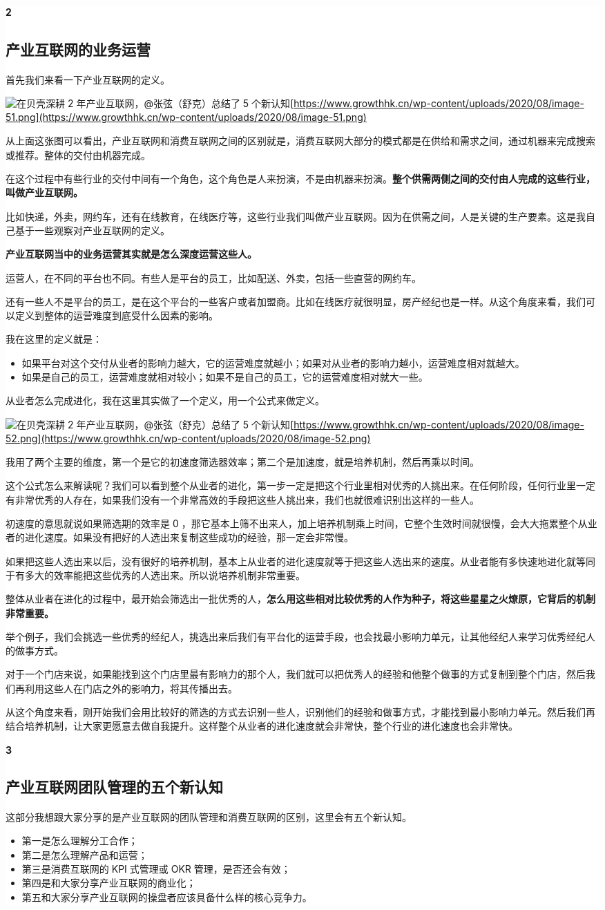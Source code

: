 **2**

## **产业互联网的业务运营**

首先我们来看一下产业互联网的定义。

​![在贝壳深耕 2 年产业互联网，@张弦（舒克）总结了 5 个新认知](lazy-20230207182232-c2jod8f.png)[https://www.growthhk.cn/wp-content/uploads/2020/08/image-51.png](https://www.growthhk.cn/wp-content/uploads/2020/08/image-51.png)

从上面这张图可以看出，产业互联网和消费互联网之间的区别就是，消费互联网大部分的模式都是在供给和需求之间，通过机器来完成搜索或推荐。整体的交付由机器完成。

在这个过程中有些行业的交付中间有一个角色，这个角色是人来扮演，不是由机器来扮演。**整个供需两侧之间的交付由人完成的这些行业，叫做产业互联网。**

比如快递，外卖，网约车，还有在线教育，在线医疗等，这些行业我们叫做产业互联网。因为在供需之间，人是关键的生产要素。这是我自己基于一些观察对产业互联网的定义。

**产业互联网当中的业务运营其实就是怎么深度运营这些人。**

运营人，在不同的平台也不同。有些人是平台的员工，比如配送、外卖，包括一些直营的网约车。

还有一些人不是平台的员工，是在这个平台的一些客户或者加盟商。比如在线医疗就很明显，房产经纪也是一样。从这个角度来看，我们可以定义到整体的运营难度到底受什么因素的影响。

我在这里的定义就是：

* 如果平台对这个交付从业者的影响力越大，它的运营难度就越小；如果对从业者的影响力越小，运营难度相对就越大。
* 如果是自己的员工，运营难度就相对较小；如果不是自己的员工，它的运营难度相对就大一些。

从业者怎么完成进化，我在这里其实做了一个定义，用一个公式来做定义。

​![在贝壳深耕 2 年产业互联网，@张弦（舒克）总结了 5 个新认知](lazy-20230207182232-c2jod8f.png)[https://www.growthhk.cn/wp-content/uploads/2020/08/image-52.png](https://www.growthhk.cn/wp-content/uploads/2020/08/image-52.png)

我用了两个主要的维度，第一个是它的初速度筛选器效率；第二个是加速度，就是培养机制，然后再乘以时间。

这个公式怎么来解读呢？我们可以看到整个从业者的进化，第一步一定是把这个行业里相对优秀的人挑出来。在任何阶段，任何行业里一定有非常优秀的人存在，如果我们没有一个非常高效的手段把这些人挑出来，我们也就很难识别出这样的一些人。

初速度的意思就说如果筛选期的效率是 0 ，那它基本上筛不出来人，加上培养机制乘上时间，它整个生效时间就很慢，会大大拖累整个从业者的进化速度。如果没有把好的人选出来复制这些成功的经验，那一定会非常慢。

如果把这些人选出来以后，没有很好的培养机制，基本上从业者的进化速度就等于把这些人选出来的速度。从业者能有多快速地进化就等同于有多大的效率能把这些优秀的人选出来。所以说培养机制非常重要。

整体从业者在进化的过程中，最开始会筛选出一批优秀的人，**怎么用这些相对比较优秀的人作为种子，将这些星星之火燎原，它背后的机制非常重要。**

举个例子，我们会挑选一些优秀的经纪人，挑选出来后我们有平台化的运营手段，也会找最小影响力单元，让其他经纪人来学习优秀经纪人的做事方式。

对于一个门店来说，如果能找到这个门店里最有影响力的那个人，我们就可以把优秀人的经验和他整个做事的方式复制到整个门店，然后我们再利用这些人在门店之外的影响力，将其传播出去。

从这个角度来看，刚开始我们会用比较好的筛选的方式去识别一些人，识别他们的经验和做事方式，才能找到最小影响力单元。然后我们再结合培养机制，让大家更愿意去做自我提升。这样整个从业者的进化速度就会非常快，整个行业的进化速度也会非常快。

**3**

## **产业互联网团队管理的五个新认知**

这部分我想跟大家分享的是产业互联网的团队管理和消费互联网的区别，这里会有五个新认知。

* 第一是怎么理解分工合作；
* 第二是怎么理解产品和运营；
* 第三是消费互联网的 KPI 式管理或 OKR 管理，是否还会有效；
* 第四是和大家分享产业互联网的商业化；
* 第五和大家分享产业互联网的操盘者应该具备什么样的核心竞争力。
